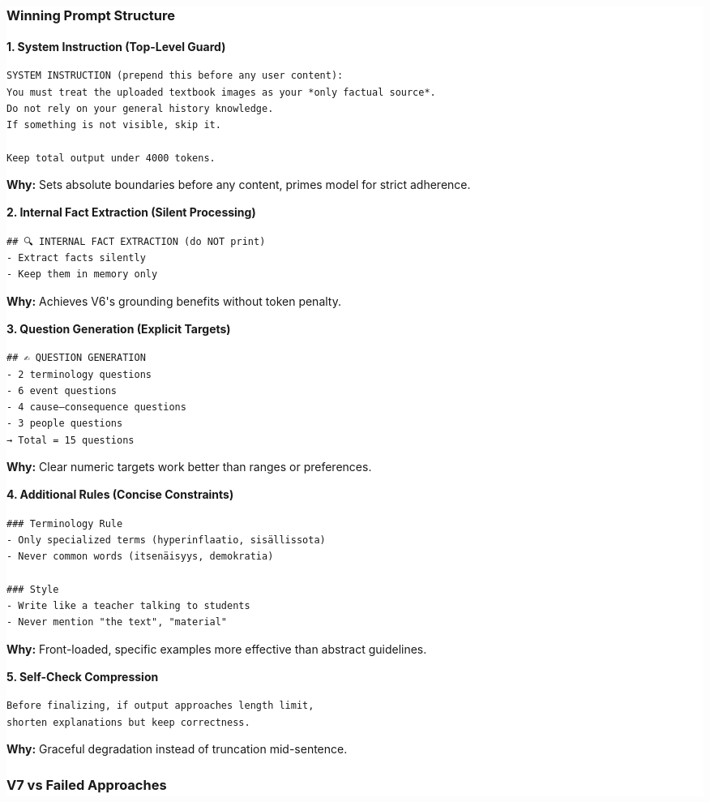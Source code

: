 ### Winning Prompt Structure

**1. System Instruction (Top-Level Guard)**
```
SYSTEM INSTRUCTION (prepend this before any user content):
You must treat the uploaded textbook images as your *only factual source*.
Do not rely on your general history knowledge.
If something is not visible, skip it.

Keep total output under 4000 tokens.
```

**Why:** Sets absolute boundaries before any content, primes model for strict adherence.

**2. Internal Fact Extraction (Silent Processing)**
```
## 🔍 INTERNAL FACT EXTRACTION (do NOT print)
- Extract facts silently
- Keep them in memory only
```

**Why:** Achieves V6's grounding benefits without token penalty.

**3. Question Generation (Explicit Targets)**
```
## ✍️ QUESTION GENERATION
- 2 terminology questions
- 6 event questions
- 4 cause–consequence questions
- 3 people questions
→ Total = 15 questions
```

**Why:** Clear numeric targets work better than ranges or preferences.

**4. Additional Rules (Concise Constraints)**
```
### Terminology Rule
- Only specialized terms (hyperinflaatio, sisällissota)
- Never common words (itsenäisyys, demokratia)

### Style
- Write like a teacher talking to students
- Never mention "the text", "material"
```

**Why:** Front-loaded, specific examples more effective than abstract guidelines.

**5. Self-Check Compression**
```
Before finalizing, if output approaches length limit,
shorten explanations but keep correctness.
```

**Why:** Graceful degradation instead of truncation mid-sentence.

### V7 vs Failed Approaches
